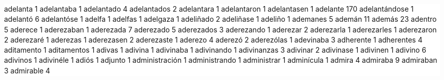 adelanta	1
adelantaba	1
adelantado	4
adelantados	2
adelantara	1
adelantaron	1
adelantasen	1
adelante	170
adelantándose	1
adelantó	6
adelantóse	1
adelfa	1
adelfas	1
adelgaza	1
adeliñado	2
adeliñase	1
adeliño	1
ademanes	5
ademán	11
además	23
adentro	5
aderece	1
aderezaban	1
aderezada	7
aderezado	5
aderezados	3
aderezando	1
aderezar	2
aderezarla	1
aderezarles	1
aderezaron	2
aderezaré	1
aderezas	1
aderezasen	2
aderezaste	1
aderezo	4
aderezó	2
aderezólas	1
adevinaba	3
adherente	1
adherentes	4
aditamento	1
aditamentos	1
adivas	1
adivina	1
adivinaba	1
adivinando	1
adivinanzas	3
adivinar	2
adivinase	1
adivinen	1
adivino	6
adivinos	1
adivinéle	1
adiós	1
adjunto	1
administración	1
administrando	1
administrar	1
adminícula	1
admira	4
admiraba	9
admiraban	3
admirable	4